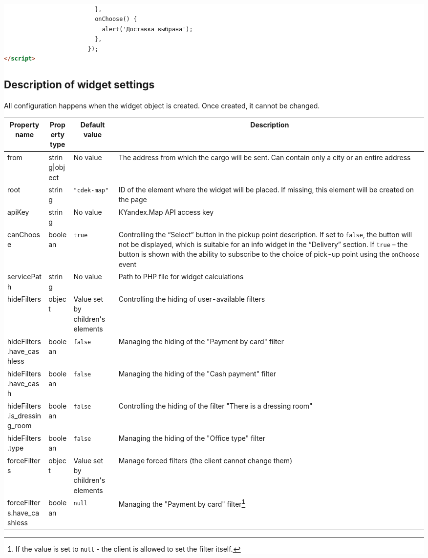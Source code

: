 ```html
                          },
                          onChoose() {
                            alert('Доставка выбрана');
                          },
                        });
</script>
```

## Description of widget settings

All configuration happens when the widget object is created. Once created, it cannot be changed.

| Property name                 | Property type    | Default value                    | Description                                                                                                                                                                                                                                                                                                   |
|-------------------------------|------------------|----------------------------------|---------------------------------------------------------------------------------------------------------------------------------------------------------------------------------------------------------------------------------------------------------------------------------------------------------------|
| from                          | string\|object   | No value                         | The address from which the cargo will be sent. Can contain only a city or an entire address                                                                                                                                                                                                                   |
| root                          | string           | `"cdek-map"`                     | ID of the element where the widget will be placed. If missing, this element will be created on the page                                                                                                                                                                                                       |
| apiKey                        | string           | No value                         | КYandex.Map API access key                                                                                                                                                                                                                                                                                    |
| canChoose                     | boolean          | `true`                           | Controlling the “Select” button in the pickup point description. If set to `false`, the button will not be displayed, which is suitable for an info widget in the “Delivery” section. If `true` – the button is shown with the ability to subscribe to the choice of pick-up point using the `onChoose` event |
| servicePath                   | string           | No value                         | Path to PHP file for widget calculations                                                                                                                                                                                                                                                                      |
| hideFilters                   | object           | Value set by children's elements | Controlling the hiding of user-available filters                                                                                                                                                                                                                                                              |
| hideFilters.have_cashless     | boolean          | `false`                          | Managing the hiding of the "Payment by card" filter                                                                                                                                                                                                                                                           |
| hideFilters.have_cash         | boolean          | `false`                          | Managing the hiding of the "Cash payment" filter                                                                                                                                                                                                                                                              |
| hideFilters.is_dressing_room  | boolean          | `false`                          | Controlling the hiding of the filter "There is a dressing room"                                                                                                                                                                                                                                               |
| hideFilters.type              | boolean          | `false`                          | Managing the hiding of the "Office type" filter                                                                                                                                                                                                                                                               |
| forceFilters                  | object           | Value set by children's elements | Manage forced filters (the client cannot change them)                                                                                                                                                                                                                                                         |
| forceFilters.have_cashless    | boolean          | `null`                           | Managing the "Payment by card" filter[^5]                                                                                                                                                                                                                                                                     |

[^1]: You can read more in the section [Operations with parcels](SETUP_3.md#operations-with-parcels).
[^2]: You can see a list of all tariffs at https://api-docs.cdek.ru/63347458.html in the section Appendix 2.
[^3]: You can read more in the section [Events of the widget](SETUP_3.md#events-of-the-widget).
[^5]: If the value is set to `null` - the client is allowed to set the filter itself.
[^4]: Object with structure: `{width: number, height: number, length: number, weight: number}`, where the weight is